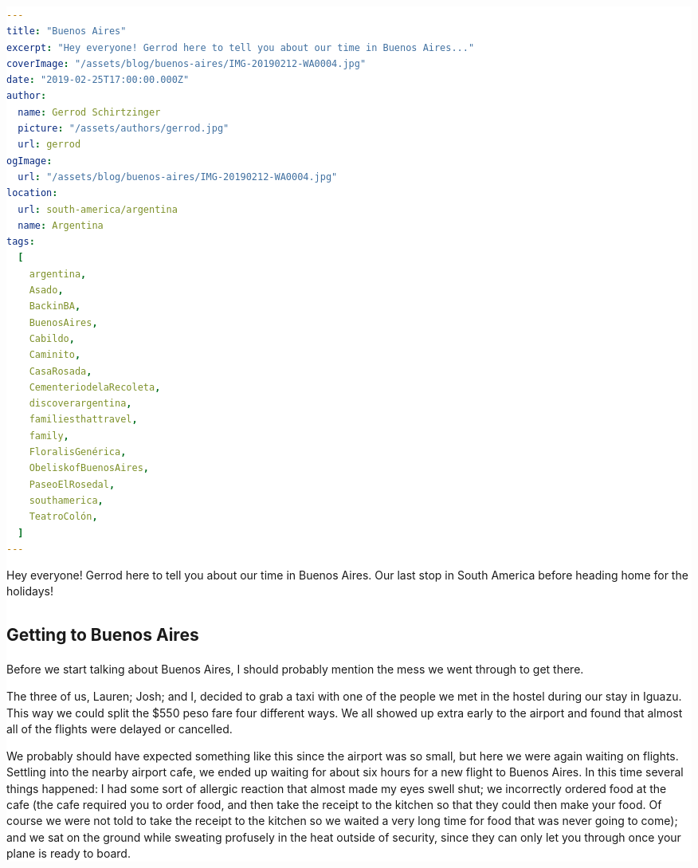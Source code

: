 ```yaml
---
title: "Buenos Aires"
excerpt: "Hey everyone! Gerrod here to tell you about our time in Buenos Aires..."
coverImage: "/assets/blog/buenos-aires/IMG-20190212-WA0004.jpg"
date: "2019-02-25T17:00:00.000Z"
author:
  name: Gerrod Schirtzinger
  picture: "/assets/authors/gerrod.jpg"
  url: gerrod
ogImage:
  url: "/assets/blog/buenos-aires/IMG-20190212-WA0004.jpg"
location:
  url: south-america/argentina
  name: Argentina
tags:
  [
    argentina,
    Asado,
    BackinBA,
    BuenosAires,
    Cabildo,
    Caminito,
    CasaRosada,
    CementeriodelaRecoleta,
    discoverargentina,
    familiesthattravel,
    family,
    FloralisGenérica,
    ObeliskofBuenosAires,
    PaseoElRosedal,
    southamerica,
    TeatroColón,
  ]
---
```


Hey everyone! Gerrod here to tell you about our time in Buenos Aires. Our last stop in South America before heading home for the holidays!

## Getting to Buenos Aires

Before we start talking about Buenos Aires, I should probably mention the mess we went through to get there.

The three of us, Lauren; Josh; and I, decided to grab a taxi with one of the people we met in the hostel during our stay in Iguazu. This way we could split the $550 peso fare four different ways. We all showed up extra early to the airport and found that almost all of the flights were delayed or cancelled.

We probably should have expected something like this since the airport was so small, but here we were again waiting on flights. Settling into the nearby airport cafe, we ended up waiting for about six hours for a new flight to Buenos Aires. In this time several things happened: I had some sort of allergic reaction that almost made my eyes swell shut; we incorrectly ordered food at the cafe (the cafe required you to order food, and then take the receipt to the kitchen so that they could then make your food. Of course we were not told to take the receipt to the kitchen so we waited a very long time for food that was never going to come); and we sat on the ground while sweating profusely in the heat outside of security, since they can only let you through once your plane is ready to board.
